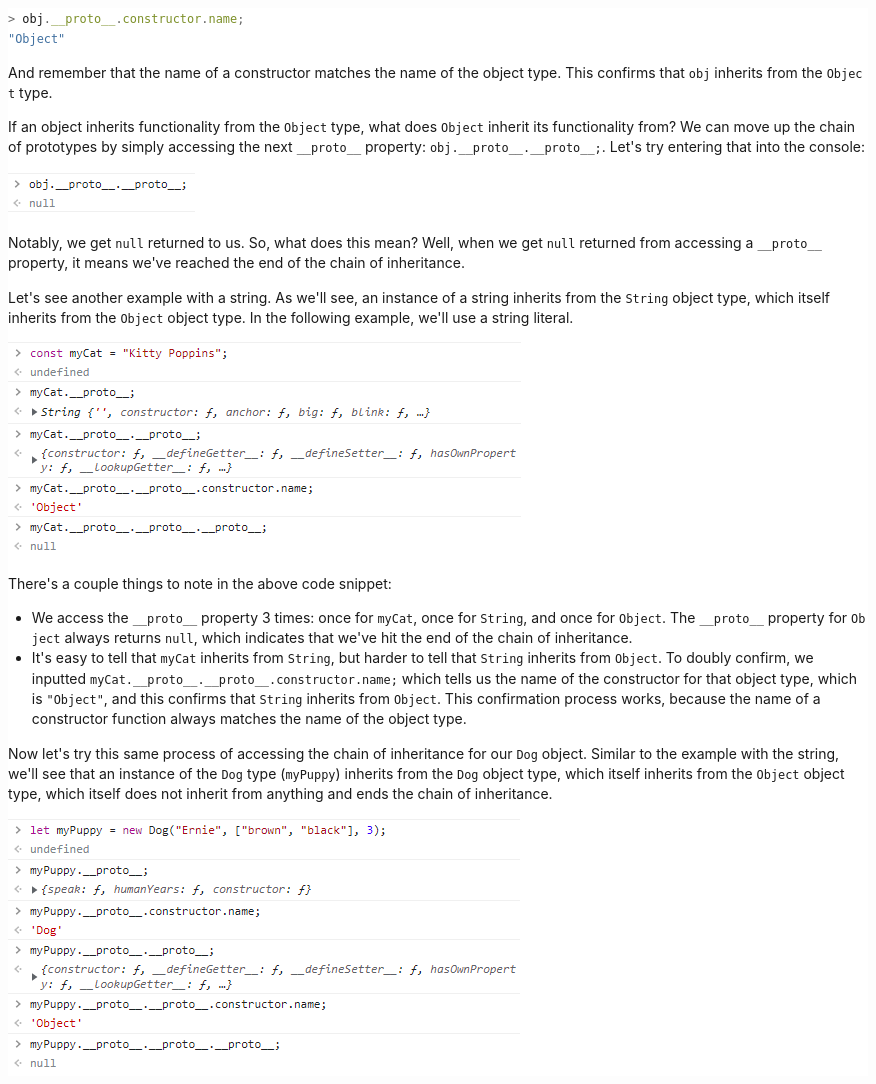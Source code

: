 ```js
> obj.__proto__.constructor.name;
"Object"
```

And remember that the name of a constructor matches the name of the object type. This confirms that `obj` inherits from the `Object` type.

If an object inherits functionality from the `Object` type, what does `Object` inherit its functionality from? We can move up the chain of prototypes by simply accessing the next `__proto__` property: `obj.__proto__.__proto__;`. Let's try entering that into the console:

![This image shows the result of calling `obj.__proto__.__proto__;` which returns `null`, which designates that we've reached the end of the chain of inheritance.](/images/OOP-JS/null-is-the-end-of-the-prototype-chain.png)

Notably, we get `null` returned to us. So, what does this mean? Well, when we get `null` returned from accessing a `__proto__` property, it means we've reached the end of the chain of inheritance. 

Let's see another example with a string. As we'll see, an instance of a string inherits from the `String` object type, which itself inherits from the `Object` object type. In the following example, we'll use a string literal.

![This image shows the result of doing the following: (1) creating a string with `const myCat = "Kitty Poppins;"`, (2) chaining and accessing `__proto__` properties, first with `myCat.__proto__`, then with `myCat.__proto__.__proto__`, and finally with `myCat.__proto__.__proto__.__proto__`. This shows how `myCat` inherits from `String`, which inherits from `Object`.](/images/OOP-JS/string-chain-of-inheritance.png)

There's a couple things to note in the above code snippet:

* We access the `__proto__` property 3 times: once for `myCat`, once for `String`, and once for `Object`. The `__proto__` property for `Object` always returns `null`, which indicates that we've hit the end of the chain of inheritance.
* It's easy to tell that `myCat` inherits from `String`, but harder to tell that `String` inherits from `Object`. To doubly confirm, we inputted `myCat.__proto__.__proto__.constructor.name;` which tells us the name of the constructor for that object type, which is `"Object"`, and this confirms that `String` inherits from `Object`. This confirmation process works, because the name of a constructor function always matches the name of the object type.

Now let's try this same process of accessing the chain of inheritance for our `Dog` object. Similar to the example with the string, we'll see that an instance of the `Dog` type (`myPuppy`) inherits from the `Dog` object type, which itself inherits from the `Object` object type, which itself does not inherit from anything and ends the chain of inheritance. 

![This image shows the result of doing the following: (1) creating a dog object with `let myPuppy = new Dog("Ernie", ["brown", "black"], 3);`, (2) chaining and accessing `__proto__` properties, first with `myPuppy.__proto__`, then with `myPuppy.__proto__.__proto__`, and finally with `myPuppy.__proto__.__proto__.__proto__`. This shows how `myPuppy` inherits from `Dog`, which inherits from `Object`.](/images/OOP-JS/dog-chain-of-inheritance.png)
